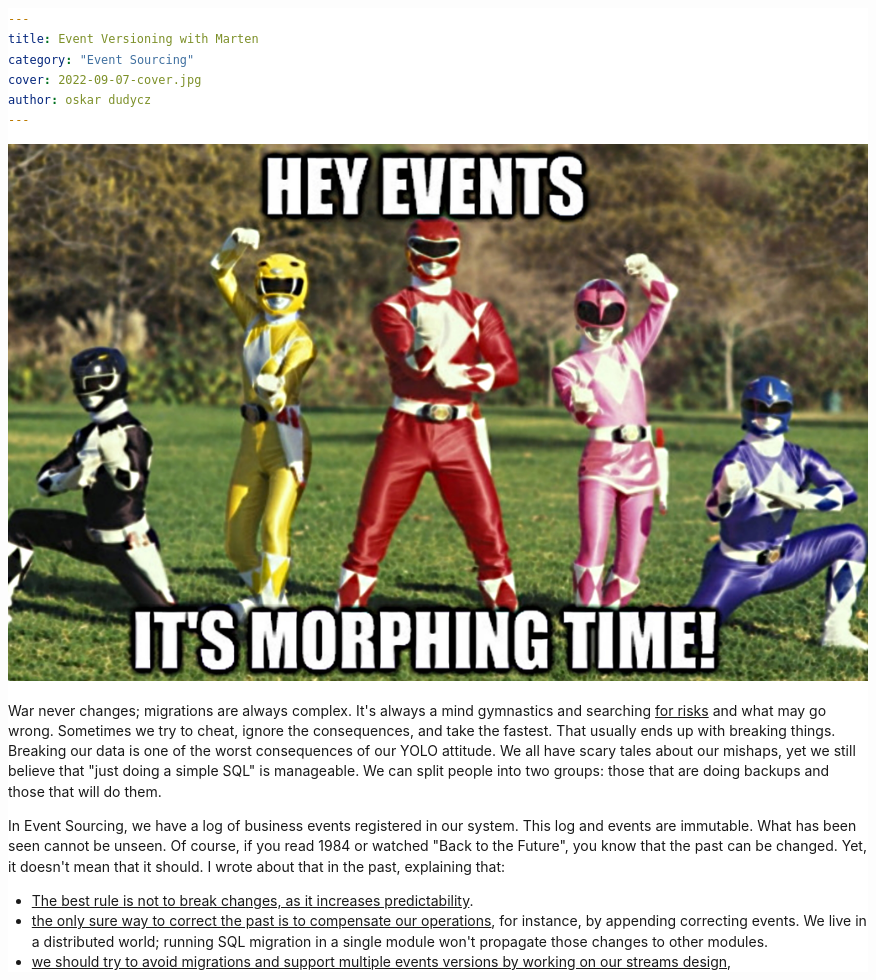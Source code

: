```yaml
---
title: Event Versioning with Marten
category: "Event Sourcing"
cover: 2022-09-07-cover.jpg
author: oskar dudycz
---
```


![cover](2022-09-07-cover.jpg)

War never changes; migrations are always complex. It's always a mind gymnastics and searching [for risks](/en/the_risk_of_ignoring_risks) and what may go wrong. Sometimes we try to cheat, ignore the consequences, and take the fastest. That usually ends up with breaking things. Breaking our data is one of the worst consequences of our YOLO attitude. We all have scary tales about our mishaps, yet we still believe that "just doing a simple SQL" is manageable. We can split people into two groups: those that are doing backups and those that will do them.

In Event Sourcing, we have a log of business events registered in our system. This log and events are immutable. What has been seen cannot be unseen. Of course, if you read 1984 or watched "Back to the Future", you know that the past can be changed. Yet, it doesn't mean that it should. I wrote about that in the past, explaining that:
- [The best rule is not to break changes, as it increases predictability](/en/lets_take_care_of_ourselves_thoughts_about_comptibility/).
- [the only sure way to correct the past is to compensate our operations](/en/what_texting_ex_has_to_do_with_event_driven_design/), for instance, by appending correcting events. We live in a distributed world; running SQL migration in a single module won't propagate those changes to other modules.
- [we should try to avoid migrations and support multiple events versions by working on our streams design](/en/how_to_do_event_versioning/),
